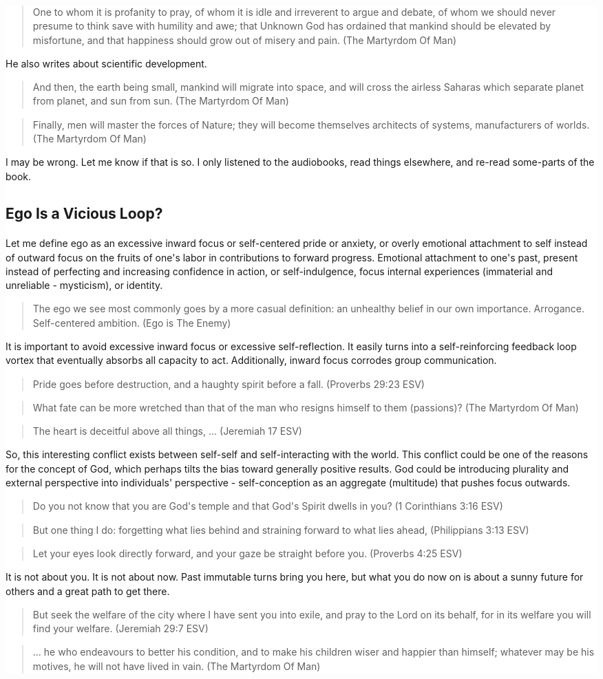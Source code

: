 > One to whom it is profanity to pray, of whom it is idle and irreverent to argue and debate, of whom we should never presume to think save with humility and awe; that Unknown God has ordained that mankind should be elevated by misfortune, and that happiness should grow out of misery and pain. (The Martyrdom Of Man)

He also writes about scientific development.

> And then, the earth being small, mankind will migrate into space, and will cross the airless Saharas which separate planet from planet, and sun from sun. (The Martyrdom Of Man)

> Finally, men will master the forces of Nature; they will become themselves architects of systems, manufacturers of worlds. (The Martyrdom Of Man)

I may be wrong. Let me know if that is so. I only listened to the audiobooks, read things elsewhere, and re-read some-parts of the book.


## Ego Is a Vicious Loop?
Let me define ego as an excessive inward focus or self-centered pride or anxiety, or overly emotional attachment to self instead of outward focus on the fruits of one's labor in contributions to forward progress. Emotional attachment to one's past, present instead of perfecting and increasing confidence in action, or self-indulgence, focus internal experiences (immaterial and unreliable - mysticism), or identity.

> The ego we see most commonly goes by a more casual definition: an unhealthy belief in our own importance. Arrogance. Self-centered ambition. (Ego is The Enemy)

It is important to avoid excessive inward focus or excessive self-reflection. It easily turns into a self-reinforcing feedback loop vortex that eventually absorbs all capacity to act. Additionally, inward focus corrodes group communication.

> Pride goes before destruction, and a haughty spirit before a fall. (Proverbs 29:23 ESV)

> What fate can be more wretched than that of the man who resigns himself to them (passions)? (The Martyrdom Of Man)

> The heart is deceitful above all things, ... (Jeremiah 17 ESV)

So, this interesting conflict exists between self-self and self-interacting with the world. This conflict could be one of the reasons for the concept of God, which perhaps tilts the bias toward generally positive results. God could be introducing plurality and external perspective into individuals' perspective - self-conception as an aggregate (multitude) that pushes focus outwards.

> Do you not know that you are God's temple and that God's Spirit dwells in you? (1 Corinthians 3:16 ESV)

> But one thing I do: forgetting what lies behind and straining forward to what lies ahead, (Philippians 3:13 ESV)

> Let your eyes look directly forward, and your gaze be straight before you. (Proverbs 4:25 ESV) 
 
It is not about you. It is not about now. Past immutable turns bring you here, but what you do now on is about a sunny future for others and a great path to get there.

> But seek the welfare of the city where I have sent you into exile, and pray to the Lord on its behalf, for in its welfare you will find your welfare. (Jeremiah 29:7 ESV)

> ... he who endeavours to better his condition, and to make his children wiser and happier than himself; whatever may be his motives, he will not have lived in vain. (The Martyrdom Of Man)
